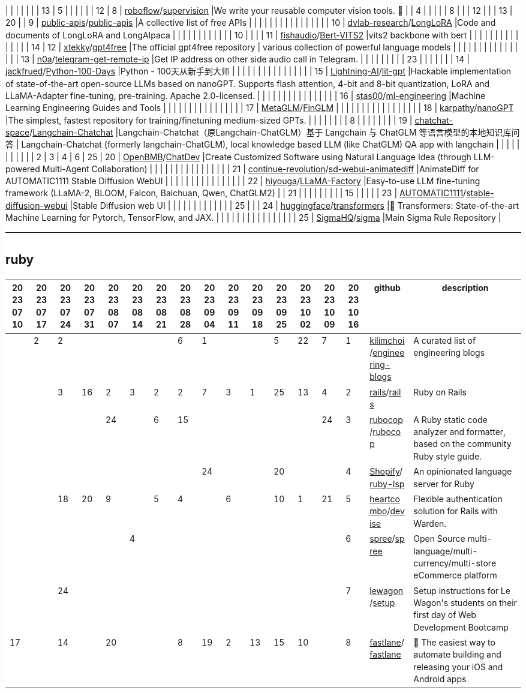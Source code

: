 |  |  |  |  |  |  | 13 | 5 |  |  |  |  |  | 12 | 8 | [roboflow](https://github.com/roboflow)/[supervision](https://github.com/roboflow/supervision) |We write your reusable computer vision tools. 💜 |
| 4 |  |  |  |  | 8 |  |  | 12 |  |  | 13 | 20 |  | 9 | [public-apis](https://github.com/public-apis)/[public-apis](https://github.com/public-apis/public-apis) |A collective list of free APIs |
|  |  |  |  |  |  |  |  |  |  |  |  |  |  | 10 | [dvlab-research](https://github.com/dvlab-research)/[LongLoRA](https://github.com/dvlab-research/LongLoRA) |Code and documents of LongLoRA and LongAlpaca |
|  |  |  |  |  |  |  |  |  |  | 10 |  |  |  | 11 | [fishaudio](https://github.com/fishaudio)/[Bert-VITS2](https://github.com/fishaudio/Bert-VITS2) |vits2 backbone with bert |
|  |  |  |  |  |  |  |  |  |  |  |  |  | 14 | 12 | [xtekky](https://github.com/xtekky)/[gpt4free](https://github.com/xtekky/gpt4free) |The official gpt4free repository | various collection of powerful language models |
|  |  |  |  |  |  |  |  |  |  |  |  |  |  | 13 | [n0a](https://github.com/n0a)/[telegram-get-remote-ip](https://github.com/n0a/telegram-get-remote-ip) |Get IP address on other side audio call in Telegram. |
|  |  |  |  |  |  |  | 23 |  |  |  |  |  |  | 14 | [jackfrued](https://github.com/jackfrued)/[Python-100-Days](https://github.com/jackfrued/Python-100-Days) |Python - 100天从新手到大师 |
|  |  |  |  |  |  |  |  |  |  |  |  |  |  | 15 | [Lightning-AI](https://github.com/Lightning-AI)/[lit-gpt](https://github.com/Lightning-AI/lit-gpt) |Hackable implementation of state-of-the-art open-source LLMs based on nanoGPT. Supports flash attention, 4-bit and 8-bit quantization, LoRA and LLaMA-Adapter fine-tuning, pre-training. Apache 2.0-licensed. |
|  |  |  |  |  |  |  |  |  |  |  |  |  |  | 16 | [stas00](https://github.com/stas00)/[ml-engineering](https://github.com/stas00/ml-engineering) |Machine Learning Engineering Guides and Tools |
|  |  |  |  |  |  |  |  |  |  |  |  |  |  | 17 | [MetaGLM](https://github.com/MetaGLM)/[FinGLM](https://github.com/MetaGLM/FinGLM) | |
|  |  |  |  |  |  |  |  |  |  |  |  |  |  | 18 | [karpathy](https://github.com/karpathy)/[nanoGPT](https://github.com/karpathy/nanoGPT) |The simplest, fastest repository for training/finetuning medium-sized GPTs. |
|  |  |  |  |  |  | 8 |  |  |  |  |  |  |  | 19 | [chatchat-space](https://github.com/chatchat-space)/[Langchain-Chatchat](https://github.com/chatchat-space/Langchain-Chatchat) |Langchain-Chatchat（原Langchain-ChatGLM）基于 Langchain 与 ChatGLM 等语言模型的本地知识库问答 | Langchain-Chatchat (formerly langchain-ChatGLM), local knowledge based LLM (like ChatGLM) QA app with langchain  |
|  |  |  |  |  |  |  |  |  | 2 | 3 | 4 | 6 | 25 | 20 | [OpenBMB](https://github.com/OpenBMB)/[ChatDev](https://github.com/OpenBMB/ChatDev) |Create Customized Software using Natural Language Idea (through LLM-powered Multi-Agent Collaboration) |
|  |  |  |  |  |  |  |  |  |  |  |  |  |  | 21 | [continue-revolution](https://github.com/continue-revolution)/[sd-webui-animatediff](https://github.com/continue-revolution/sd-webui-animatediff) |AnimateDiff for AUTOMATIC1111 Stable Diffusion WebUI |
|  |  |  |  |  |  |  |  |  |  |  |  |  |  | 22 | [hiyouga](https://github.com/hiyouga)/[LLaMA-Factory](https://github.com/hiyouga/LLaMA-Factory) |Easy-to-use LLM fine-tuning framework (LLaMA-2, BLOOM, Falcon, Baichuan, Qwen, ChatGLM2) |
| 21 |  |  |  |  |  |  |  |  | 15 |  |  |  |  | 23 | [AUTOMATIC1111](https://github.com/AUTOMATIC1111)/[stable-diffusion-webui](https://github.com/AUTOMATIC1111/stable-diffusion-webui) |Stable Diffusion web UI |
|  |  |  |  |  |  |  |  |  |  |  | 25 |  |  | 24 | [huggingface](https://github.com/huggingface)/[transformers](https://github.com/huggingface/transformers) |🤗 Transformers: State-of-the-art Machine Learning for Pytorch, TensorFlow, and JAX. |
|  |  |  |  |  |  |  |  |  |  |  |  |  |  | 25 | [SigmaHQ](https://github.com/SigmaHQ)/[sigma](https://github.com/SigmaHQ/sigma) |Main Sigma Rule Repository |

----

## <a name=ruby>ruby</a>

|20230710|20230717|20230724|20230731|20230807|20230814|20230821|20230828|20230904|20230911|20230918|20230925|20231002|20231009|20231016|github|description|
|----|----|----|----|----|----|----|----|----|----|----|----|----|----|----|----|----|
|  | 2 | 2 |  |  |  |  | 6 | 1 |  |  | 5 | 22 | 7 | 1 | [kilimchoi](https://github.com/kilimchoi)/[engineering-blogs](https://github.com/kilimchoi/engineering-blogs) |A curated list of engineering blogs |
|  |  | 3 | 16 | 2 | 3 | 2 | 2 | 7 | 3 | 1 | 25 | 13 | 4 | 2 | [rails](https://github.com/rails)/[rails](https://github.com/rails/rails) |Ruby on Rails |
|  |  |  |  | 24 |  | 6 | 15 |  |  |  |  |  | 24 | 3 | [rubocop](https://github.com/rubocop)/[rubocop](https://github.com/rubocop/rubocop) |A Ruby static code analyzer and formatter, based on the community Ruby style guide. |
|  |  |  |  |  |  |  |  | 24 |  |  | 20 |  |  | 4 | [Shopify](https://github.com/Shopify)/[ruby-lsp](https://github.com/Shopify/ruby-lsp) |An opinionated language server for Ruby |
|  |  | 18 | 20 | 9 |  | 5 | 4 |  | 6 |  | 10 | 1 | 21 | 5 | [heartcombo](https://github.com/heartcombo)/[devise](https://github.com/heartcombo/devise) |Flexible authentication solution for Rails with Warden. |
|  |  |  |  |  | 4 |  |  |  |  |  |  |  |  | 6 | [spree](https://github.com/spree)/[spree](https://github.com/spree/spree) |Open Source multi-language/multi-currency/multi-store eCommerce platform |
|  |  | 24 |  |  |  |  |  |  |  |  |  |  |  | 7 | [lewagon](https://github.com/lewagon)/[setup](https://github.com/lewagon/setup) |Setup instructions for Le Wagon's students on their first day of Web Development Bootcamp |
| 17 |  | 14 |  | 20 |  |  | 8 | 19 | 2 | 13 | 15 | 10 |  | 8 | [fastlane](https://github.com/fastlane)/[fastlane](https://github.com/fastlane/fastlane) |🚀 The easiest way to automate building and releasing your iOS and Android apps |